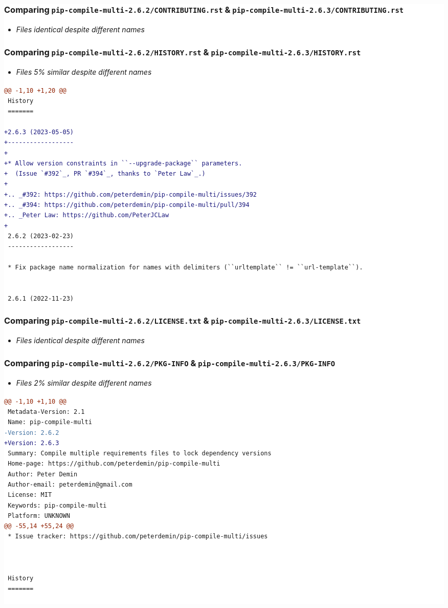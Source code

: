 
### Comparing `pip-compile-multi-2.6.2/CONTRIBUTING.rst` & `pip-compile-multi-2.6.3/CONTRIBUTING.rst`

 * *Files identical despite different names*

### Comparing `pip-compile-multi-2.6.2/HISTORY.rst` & `pip-compile-multi-2.6.3/HISTORY.rst`

 * *Files 5% similar despite different names*

```diff
@@ -1,10 +1,20 @@
 History
 =======
 
+2.6.3 (2023-05-05)
+------------------
+
+* Allow version constraints in ``--upgrade-package`` parameters.
+  (Issue `#392`_, PR `#394`_, thanks to `Peter Law`_.)
+
+.. _#392: https://github.com/peterdemin/pip-compile-multi/issues/392
+.. _#394: https://github.com/peterdemin/pip-compile-multi/pull/394
+.. _Peter Law: https://github.com/PeterJCLaw
+
 2.6.2 (2023-02-23)
 ------------------
 
 * Fix package name normalization for names with delimiters (``urltemplate`` != ``url-template``).
 
 
 2.6.1 (2022-11-23)
```

### Comparing `pip-compile-multi-2.6.2/LICENSE.txt` & `pip-compile-multi-2.6.3/LICENSE.txt`

 * *Files identical despite different names*

### Comparing `pip-compile-multi-2.6.2/PKG-INFO` & `pip-compile-multi-2.6.3/PKG-INFO`

 * *Files 2% similar despite different names*

```diff
@@ -1,10 +1,10 @@
 Metadata-Version: 2.1
 Name: pip-compile-multi
-Version: 2.6.2
+Version: 2.6.3
 Summary: Compile multiple requirements files to lock dependency versions
 Home-page: https://github.com/peterdemin/pip-compile-multi
 Author: Peter Demin
 Author-email: peterdemin@gmail.com
 License: MIT
 Keywords: pip-compile-multi
 Platform: UNKNOWN
@@ -55,14 +55,24 @@
 * Issue tracker: https://github.com/peterdemin/pip-compile-multi/issues
 
 
 
 History
 =======
 
```